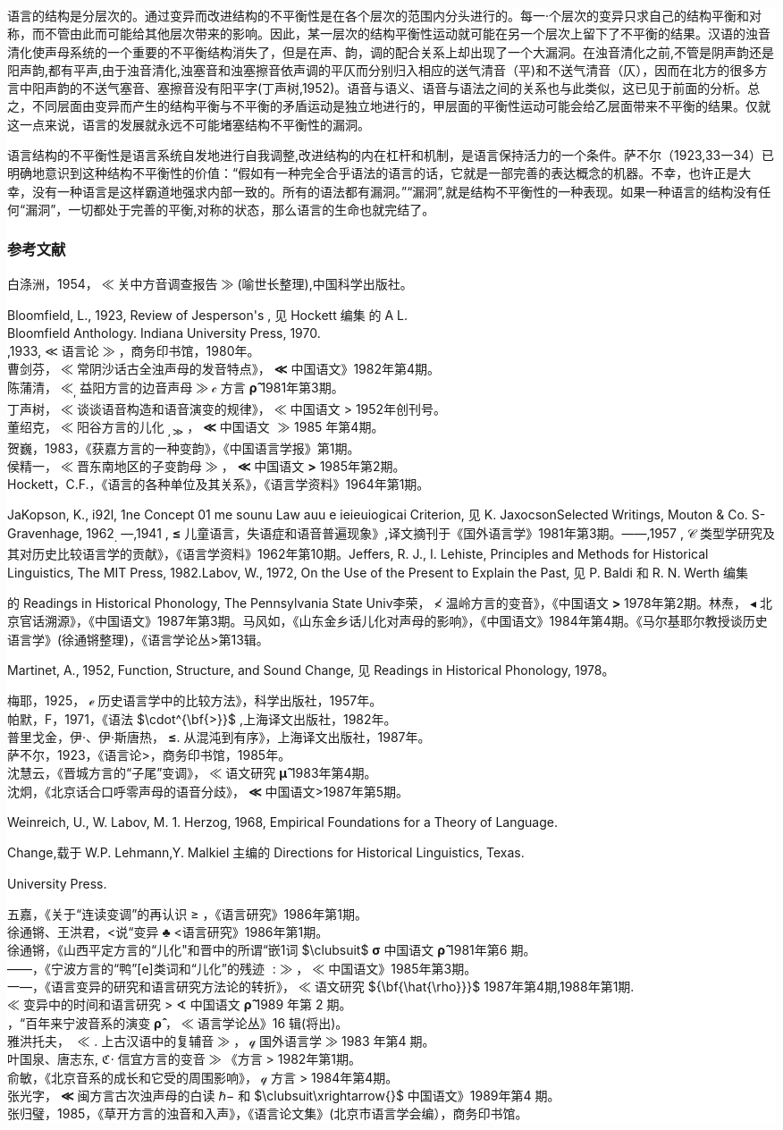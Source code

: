 语言的结构是分层次的。通过变异而改进结构的不平衡性是在各个层次的范围内分头进行的。每一·个层次的变异只求自己的结构平衡和对称，而不管由此而可能给其他层次带来的影响。因此，某一层次的结构平衡性运动就可能在另一个层次上留下了不平衡的结果。汉语的浊音清化使声母系统的一个重要的不平衡结构消失了，但是在声、韵，调的配合关系上却出现了一个大漏洞。在浊音清化之前,不管是阴声韵还是阳声韵,都有平声,由于浊音清化,浊塞音和浊塞擦音依声调的平仄而分别归入相应的送气清音（平)和不送气清音（仄），因而在北方的很多方言中阳声韵的不送气塞音、塞擦音没有阳平字(丁声树,1952)。语音与语义、语音与语法之间的关系也与此类似，这已见于前面的分析。总之，不同层面由变异而产生的结构平衡与不平衡的矛盾运动是独立地进行的，甲层面的平衡性运动可能会给乙层面带来不平衡的结果。仅就这一点来说，语言的发展就永远不可能堵塞结构不平衡性的漏洞。  

语言结构的不平衡性是语言系统自发地进行自我调整,改进结构的内在杠杆和机制，是语言保持活力的一个条件。萨不尔（1923,33一34）已明确地意识到这种结构不平衡性的价值：“假如有一种完全合乎语法的语言的话，它就是一部完善的表达概念的机器。不幸，也许正是大幸，没有一种语言是这样霸道地强求内部一致的。所有的语法都有漏洞。”“漏洞”,就是结构不平衡性的一种表现。如果一种语言的结构没有任何“漏洞”，一切都处于完善的平衡,对称的状态，那么语言的生命也就完结了。  

### 参考文献  

白涤洲，1954， $\ll$ 关中方音调查报告 $\gg$ (喻世长整理),中国科学出版社。  

Bloomfield, L., 1923, Review of Jesperson's <Philosophy of Grammar>, 见 Hockett 编集 的 A L.  
Bloomfield Anthology. Indiana University Press, 1970.  
,1933, $\ll$ 语言论 $\gg$ ，商务印书馆，1980年。  
曹剑芬， $\ll$ 常阴沙话古全浊声母的发音特点》， $\pmb{\ll}$ 中国语文》1982年第4期。  
陈蒲清， $\ll_{,}$ 益阳方言的边音声母 $\gg$ $\pmb{\mathscr{c}}$ 方言 $\mathbf{\hat{\rho}}$ 1981年第3期。  
丁声树， $\ll$ 谈谈语音构造和语音演变的规律》， $\ll$ 中国语文 $>$ 1952年创刊号。  
董绍克， $\ll$ 阳谷方言的儿化 ${}_{,\gg}$ ， $\pmb{\ll}$ 中国语文 $\gg1985$ 年第4期。  
贺巍，1983，《获嘉方言的一种变韵》，《中国语言学报》第1期。  
侯精一， $\ll$ 晋东南地区的子变韵母 ${\gg}$ ， $\pmb{\ll}$ 中国语文 $\mathbf{>}$ 1985年第2期。  
Hockett，C.F.，《语言的各种单位及其关系》，《语言学资料》1964年第1期。  

JaKopson, K., i92l, 1ne Concept 01 me sounu Law auu e ieieuiogicai Criterion, 见 K. JaxocsonSelected Writings, Mouton & Co. S-Gravenhage, $1962_{.}$ —,1941 , ${\pmb\leqslant}$ 儿童语言，失语症和语音普遍现象》,译文摘刊于《国外语言学》1981年第3期。——,1957 , $\pmb{\mathscr{C}}$ 类型学研究及其对历史比较语言学的贡献》，《语言学资料》1962年第10期。Jeffers, R. J., I. Lehiste, Principles and Methods for Historical Linguistics, The MIT Press, 1982.Labov, W., 1972, On the Use of the Present to Explain the Past, 见 P. Baldi 和 R. N. Werth 编集  

的 Readings in Historical Phonology, The Pennsylvania State Univ李荣， $\nless$ 温岭方言的变音》，《中国语文 $\mathbf{>}$ 1978年第2期。林焘， $\blacktriangleleft$ 北京官话溯源》，《中国语文》1987年第3期。马风如，《山东金乡话儿化对声母的影响》，《中国语文》1984年第4期。《马尔基耶尔教授谈历史语言学》(徐通锵整理)，《语言学论丛>第13辑。  

Martinet, A., 1952, Function, Structure, and Sound Change, 见 Readings in Historical Phonology, 1978。  

梅耶，1925， $\pmb{\mathscr{e}}$ 历史语言学中的比较方法》，科学出版社，1957年。  
帕默，F，1971，《语法 $\cdot^{\bf{>}}$ ,上海译文出版社，1982年。  
普里戈金，伊·、伊·斯唐热， $\pmb{\leqslant}.$ 从混沌到有序》，上海译文出版社，1987年。  
萨不尔，1923，《语言论>，商务印书馆，1985年。  
沈慧云，《晋城方言的“子尾”变调》， $\ll$ 语文研究 $\mathbf{\widehat{\mu}}$ 1983年第4期。  
沈炯，《北京话合口呼零声母的语音分歧》， $\pmb{\ll}$ 中国语文>1987年第5期。  

Weinreich, U., W. Labov, M. 1. Herzog, 1968, Empirical Foundations for a Theory of Language.  

Change,载于 W.P. Lehmann,Y. Malkiel 主编的 Directions for Historical Linguistics, Texas.  

University Press.  

五嘉，《关于“连读变调”的再认识 $\geqslant$ ，《语言研究》1986年第1期。  
徐通锵、王洪君，<说“变异 $\clubsuit$ <语言研究》1986年第1期。  
徐通锵，《山西平定方言的“儿化"和晋中的所谓“嵌1词 $\clubsuit\$ $\pmb{\upsigma}$ 中国语文 $\mathbf{\hat{\rho}}$ 1981年第6 期。  
——，《宁波方言的“鸭”[e]类词和“儿化”的残迹 $:\gg$ ， $\ll$ 中国语文》1985年第3期。  
一—，《语言变异的研究和语言研究方法论的转折》， $\ll$ 语文研究 ${\bf{\hat{\rho}}}$ 1987年第4期,1988年第1期.  
$\ll$ 变异中的时间和语言研究 $>$ $\sphericalangle$ 中国语文 $\mathbf{\hat{\rho}}$ 1989 年第 2 期。  
，“百年来宁波音系的演变 $\mathbf{\hat{\rho}}$ ， $\ll$ 语言学论丛》16 辑(将出)。  
雅洪托夫， $\ll.$ 上古汉语中的复辅音 $\gg$ ， $\pmb{\mathscr{q}}$ 国外语言学 $\gg$ 1983 年第4 期。  
叶国泉、唐志东, $\mathfrak{C}\cdot$ 信宜方言的变音 ${\gg}$ 《方言 $>$ 1982年第1期。  
俞敏，《北京音系的成长和它受的周围影响》， $\pmb{\mathscr{q}}$ 方言 $>$ 1984年第4期。  
张光字， $\pmb{\ll}$ 闽方言古次浊声母的白读 $\hslash-$ 和 $\clubsuit\xrightarrow{}$ 中国语文》1989年第4 期。  
张归璧，1985，《草开方言的浊音和入声》，《语言论文集》(北京市语言学会编），商务印书馆。  
